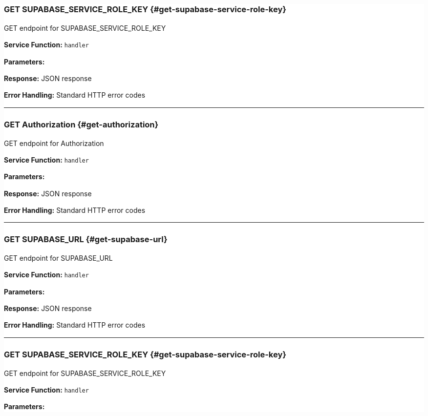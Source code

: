 
### GET SUPABASE_SERVICE_ROLE_KEY {#get-supabase-service-role-key}

GET endpoint for SUPABASE_SERVICE_ROLE_KEY

**Service Function:** `handler`



**Parameters:**


**Response:** JSON response

**Error Handling:** Standard HTTP error codes

---

### GET Authorization {#get-authorization}

GET endpoint for Authorization

**Service Function:** `handler`



**Parameters:**


**Response:** JSON response

**Error Handling:** Standard HTTP error codes

---

### GET SUPABASE_URL {#get-supabase-url}

GET endpoint for SUPABASE_URL

**Service Function:** `handler`



**Parameters:**


**Response:** JSON response

**Error Handling:** Standard HTTP error codes

---

### GET SUPABASE_SERVICE_ROLE_KEY {#get-supabase-service-role-key}

GET endpoint for SUPABASE_SERVICE_ROLE_KEY

**Service Function:** `handler`



**Parameters:**
